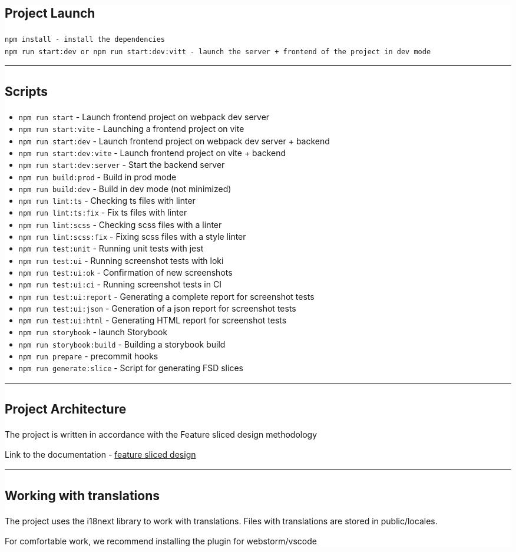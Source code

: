 ## Project Launch

```
npm install - install the dependencies
npm run start:dev or npm run start:dev:vitt - launch the server + frontend of the project in dev mode
```

----

## Scripts

- `npm run start` - Launch frontend project on webpack dev server
- `npm run start:vite` - Launching a frontend project on vite
- `npm run start:dev` - Launch frontend project on webpack dev server + backend
- `npm run start:dev:vite` - Launch frontend project on vite + backend
- `npm run start:dev:server` - Start the backend server
- `npm run build:prod` - Build in prod mode
- `npm run build:dev` - Build in dev mode (not minimized)
- `npm run lint:ts` - Checking ts files with linter
- `npm run lint:ts:fix` - Fix ts files with linter
- `npm run lint:scss` - Checking scss files with a linter
- `npm run lint:scss:fix` - Fixing scss files with a style linter
- `npm run test:unit` - Running unit tests with jest
- `npm run test:ui` - Running screenshot tests with loki
- `npm run test:ui:ok` - Confirmation of new screenshots
- `npm run test:ui:ci` - Running screenshot tests in CI
- `npm run test:ui:report` - Generating a complete report for screenshot tests
- `npm run test:ui:json` - Generation of a json report for screenshot tests
- `npm run test:ui:html` - Generating HTML report for screenshot tests
- `npm run storybook` - launch Storybook
- `npm run storybook:build` - Building a storybook build
- `npm run prepare` - precommit hooks
- `npm run generate:slice` - Script for generating FSD slices

----

## Project Architecture

The project is written in accordance with the Feature sliced design methodology

Link to the documentation - [feature sliced design](https://feature-sliced.design/docs/get-started/tutorial)

----

## Working with translations

The project uses the i18next library to work with translations.
Files with translations are stored in public/locales.

For comfortable work, we recommend installing the plugin for webstorm/vscode
